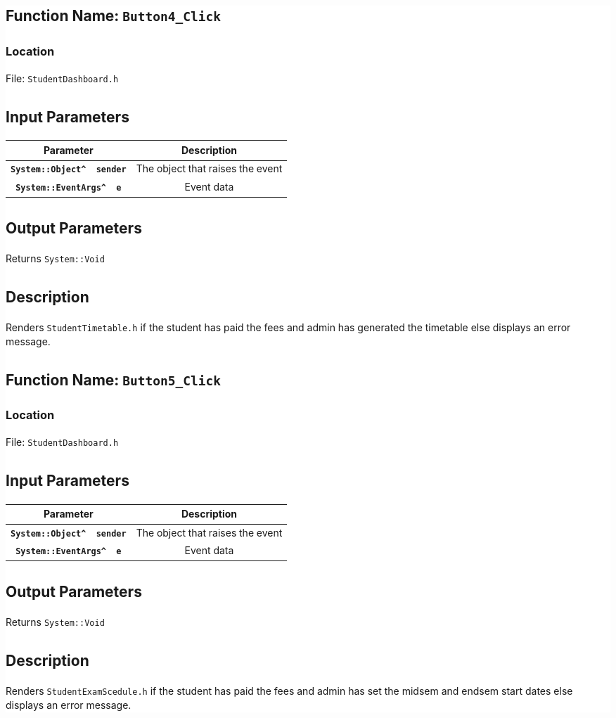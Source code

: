 ## Function Name: `Button4_Click`

### Location

File: `StudentDashboard.h`

## Input Parameters

|           Parameter           |           Description            |
| :---------------------------: | :------------------------------: |
| **`System::Object^  sender`** | The object that raises the event |
|  **`System::EventArgs^  e`**  |            Event data            |

## Output Parameters

Returns `System::Void`

## Description 

Renders `StudentTimetable.h` if the student has paid the fees and admin has generated the timetable else displays an error message.

## Function Name: `Button5_Click`

### Location

File: `StudentDashboard.h`

## Input Parameters

|           Parameter           |           Description            |
| :---------------------------: | :------------------------------: |
| **`System::Object^  sender`** | The object that raises the event |
|  **`System::EventArgs^  e`**  |            Event data            |

## Output Parameters

Returns `System::Void`

## Description 

Renders `StudentExamScedule.h` if the student has paid the fees and admin has set the midsem and endsem start dates else displays an error message.
